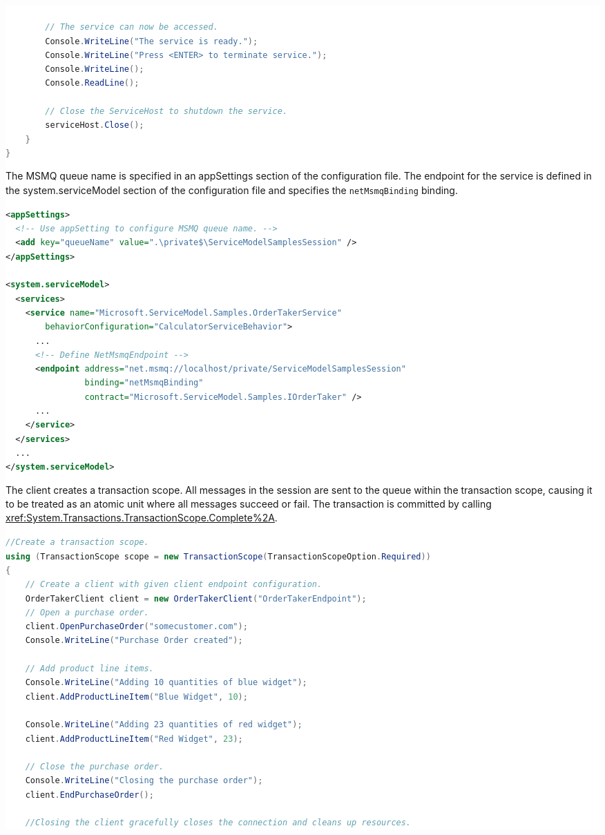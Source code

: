 ```csharp

        // The service can now be accessed.
        Console.WriteLine("The service is ready.");
        Console.WriteLine("Press <ENTER> to terminate service.");
        Console.WriteLine();
        Console.ReadLine();

        // Close the ServiceHost to shutdown the service.
        serviceHost.Close();
    }
}
```

The MSMQ queue name is specified in an appSettings section of the configuration file. The endpoint for the service is defined in the system.serviceModel section of the configuration file and specifies the `netMsmqBinding` binding.

```xml
<appSettings>
  <!-- Use appSetting to configure MSMQ queue name. -->
  <add key="queueName" value=".\private$\ServiceModelSamplesSession" />
</appSettings>

<system.serviceModel>
  <services>
    <service name="Microsoft.ServiceModel.Samples.OrderTakerService"
        behaviorConfiguration="CalculatorServiceBehavior">
      ...
      <!-- Define NetMsmqEndpoint -->
      <endpoint address="net.msmq://localhost/private/ServiceModelSamplesSession"
                binding="netMsmqBinding"
                contract="Microsoft.ServiceModel.Samples.IOrderTaker" />
      ...
    </service>
  </services>
  ...
</system.serviceModel>
```

The client creates a transaction scope. All messages in the session are sent to the queue within the transaction scope, causing it to be treated as an atomic unit where all messages succeed or fail. The transaction is committed by calling <xref:System.Transactions.TransactionScope.Complete%2A>.

```csharp
//Create a transaction scope.
using (TransactionScope scope = new TransactionScope(TransactionScopeOption.Required))
{
    // Create a client with given client endpoint configuration.
    OrderTakerClient client = new OrderTakerClient("OrderTakerEndpoint");
    // Open a purchase order.
    client.OpenPurchaseOrder("somecustomer.com");
    Console.WriteLine("Purchase Order created");

    // Add product line items.
    Console.WriteLine("Adding 10 quantities of blue widget");
    client.AddProductLineItem("Blue Widget", 10);

    Console.WriteLine("Adding 23 quantities of red widget");
    client.AddProductLineItem("Red Widget", 23);

    // Close the purchase order.
    Console.WriteLine("Closing the purchase order");
    client.EndPurchaseOrder();

    //Closing the client gracefully closes the connection and cleans up resources.
```